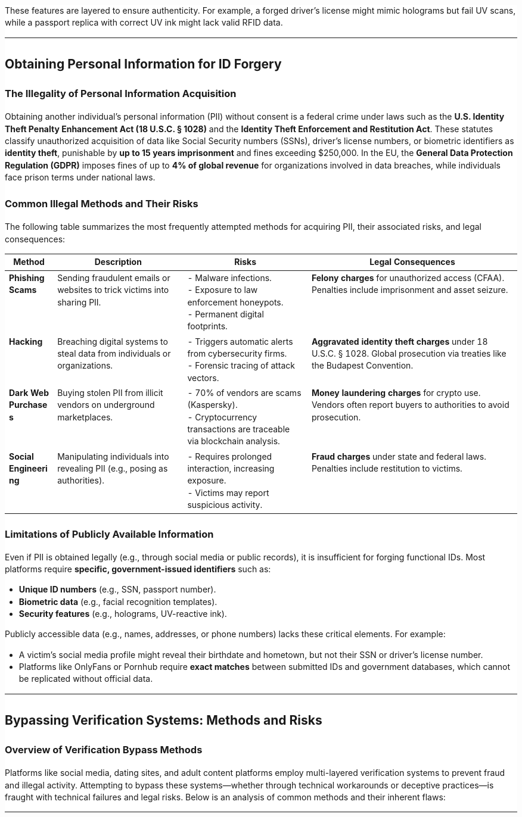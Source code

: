 These features are layered to ensure authenticity. For example, a forged driver’s license might mimic holograms but fail UV scans, while a passport replica with correct UV ink might lack valid RFID data.  

---

## Obtaining Personal Information for ID Forgery  

### **The Illegality of Personal Information Acquisition**  
Obtaining another individual’s personal information (PII) without consent is a federal crime under laws such as the **U.S. Identity Theft Penalty Enhancement Act (18 U.S.C. § 1028)** and the **Identity Theft Enforcement and Restitution Act**. These statutes classify unauthorized acquisition of data like Social Security numbers (SSNs), driver’s license numbers, or biometric identifiers as **identity theft**, punishable by **up to 15 years imprisonment** and fines exceeding $250,000. In the EU, the **General Data Protection Regulation (GDPR)** imposes fines of up to **4% of global revenue** for organizations involved in data breaches, while individuals face prison terms under national laws.  

### **Common Illegal Methods and Their Risks**  
The following table summarizes the most frequently attempted methods for acquiring PII, their associated risks, and legal consequences:  

| **Method**               | **Description**                                                                 | **Risks**                                                                 | **Legal Consequences**                                                                 |  
|--------------------------|---------------------------------------------------------------------------------|---------------------------------------------------------------------------|---------------------------------------------------------------------------------------|  
| **Phishing Scams**        | Sending fraudulent emails or websites to trick victims into sharing PII.       | - Malware infections.<br>- Exposure to law enforcement honeypots.<br>- Permanent digital footprints. | **Felony charges** for unauthorized access (CFAA). Penalties include imprisonment and asset seizure. |  
| **Hacking**               | Breaching digital systems to steal data from individuals or organizations.     | - Triggers automatic alerts from cybersecurity firms.<br>- Forensic tracing of attack vectors. | **Aggravated identity theft charges** under 18 U.S.C. § 1028. Global prosecution via treaties like the Budapest Convention. |  
| **Dark Web Purchases**    | Buying stolen PII from illicit vendors on underground marketplaces.             | - 70% of vendors are scams (Kaspersky).<br>- Cryptocurrency transactions are traceable via blockchain analysis. | **Money laundering charges** for crypto use. Vendors often report buyers to authorities to avoid prosecution. |  
| **Social Engineering**    | Manipulating individuals into revealing PII (e.g., posing as authorities).     | - Requires prolonged interaction, increasing exposure.<br>- Victims may report suspicious activity. | **Fraud charges** under state and federal laws. Penalties include restitution to victims. |  

### **Limitations of Publicly Available Information**  
Even if PII is obtained legally (e.g., through social media or public records), it is insufficient for forging functional IDs. Most platforms require **specific, government-issued identifiers** such as:  
- **Unique ID numbers** (e.g., SSN, passport number).  
- **Biometric data** (e.g., facial recognition templates).  
- **Security features** (e.g., holograms, UV-reactive ink).  

Publicly accessible data (e.g., names, addresses, or phone numbers) lacks these critical elements. For example:  
- A victim’s social media profile might reveal their birthdate and hometown, but not their SSN or driver’s license number.  
- Platforms like OnlyFans or Pornhub require **exact matches** between submitted IDs and government databases, which cannot be replicated without official data.  

---

## Bypassing Verification Systems: Methods and Risks  

### **Overview of Verification Bypass Methods**  
Platforms like social media, dating sites, and adult content platforms employ multi-layered verification systems to prevent fraud and illegal activity. Attempting to bypass these systems—whether through technical workarounds or deceptive practices—is fraught with technical failures and legal risks. Below is an analysis of common methods and their inherent flaws:  

---
